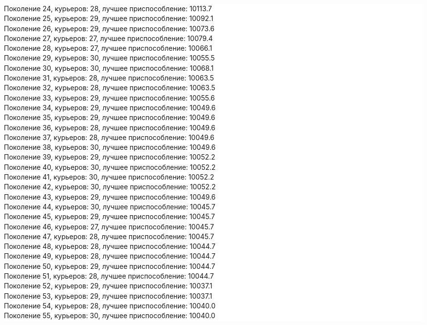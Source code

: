 Поколение 24, курьеров: 28, лучшее приспособление: 10113.7
<br>
Поколение 25, курьеров: 29, лучшее приспособление: 10092.1
<br>
Поколение 26, курьеров: 29, лучшее приспособление: 10073.6
<br>
Поколение 27, курьеров: 27, лучшее приспособление: 10079.4
<br>
Поколение 28, курьеров: 27, лучшее приспособление: 10066.1
<br>
Поколение 29, курьеров: 30, лучшее приспособление: 10055.5
<br>
Поколение 30, курьеров: 30, лучшее приспособление: 10068.1
<br>
Поколение 31, курьеров: 28, лучшее приспособление: 10063.5
<br>
Поколение 32, курьеров: 28, лучшее приспособление: 10063.5
<br>
Поколение 33, курьеров: 29, лучшее приспособление: 10055.6
<br>
Поколение 34, курьеров: 29, лучшее приспособление: 10049.6
<br>
Поколение 35, курьеров: 29, лучшее приспособление: 10049.6
<br>
Поколение 36, курьеров: 28, лучшее приспособление: 10049.6
<br>
Поколение 37, курьеров: 28, лучшее приспособление: 10049.6
<br>
Поколение 38, курьеров: 30, лучшее приспособление: 10049.6
<br>
Поколение 39, курьеров: 29, лучшее приспособление: 10052.2
<br>
Поколение 40, курьеров: 30, лучшее приспособление: 10052.2
<br>
Поколение 41, курьеров: 30, лучшее приспособление: 10052.2
<br>
Поколение 42, курьеров: 30, лучшее приспособление: 10052.2
<br>
Поколение 43, курьеров: 29, лучшее приспособление: 10049.6
<br>
Поколение 44, курьеров: 30, лучшее приспособление: 10045.7
<br>
Поколение 45, курьеров: 29, лучшее приспособление: 10045.7
<br>
Поколение 46, курьеров: 27, лучшее приспособление: 10045.7
<br>
Поколение 47, курьеров: 28, лучшее приспособление: 10045.7
<br>
Поколение 48, курьеров: 28, лучшее приспособление: 10044.7
<br>
Поколение 49, курьеров: 28, лучшее приспособление: 10044.7
<br>
Поколение 50, курьеров: 29, лучшее приспособление: 10044.7
<br>
Поколение 51, курьеров: 28, лучшее приспособление: 10044.7
<br>
Поколение 52, курьеров: 29, лучшее приспособление: 10037.1
<br>
Поколение 53, курьеров: 29, лучшее приспособление: 10037.1
<br>
Поколение 54, курьеров: 28, лучшее приспособление: 10040.0
<br>
Поколение 55, курьеров: 30, лучшее приспособление: 10040.0
<br>